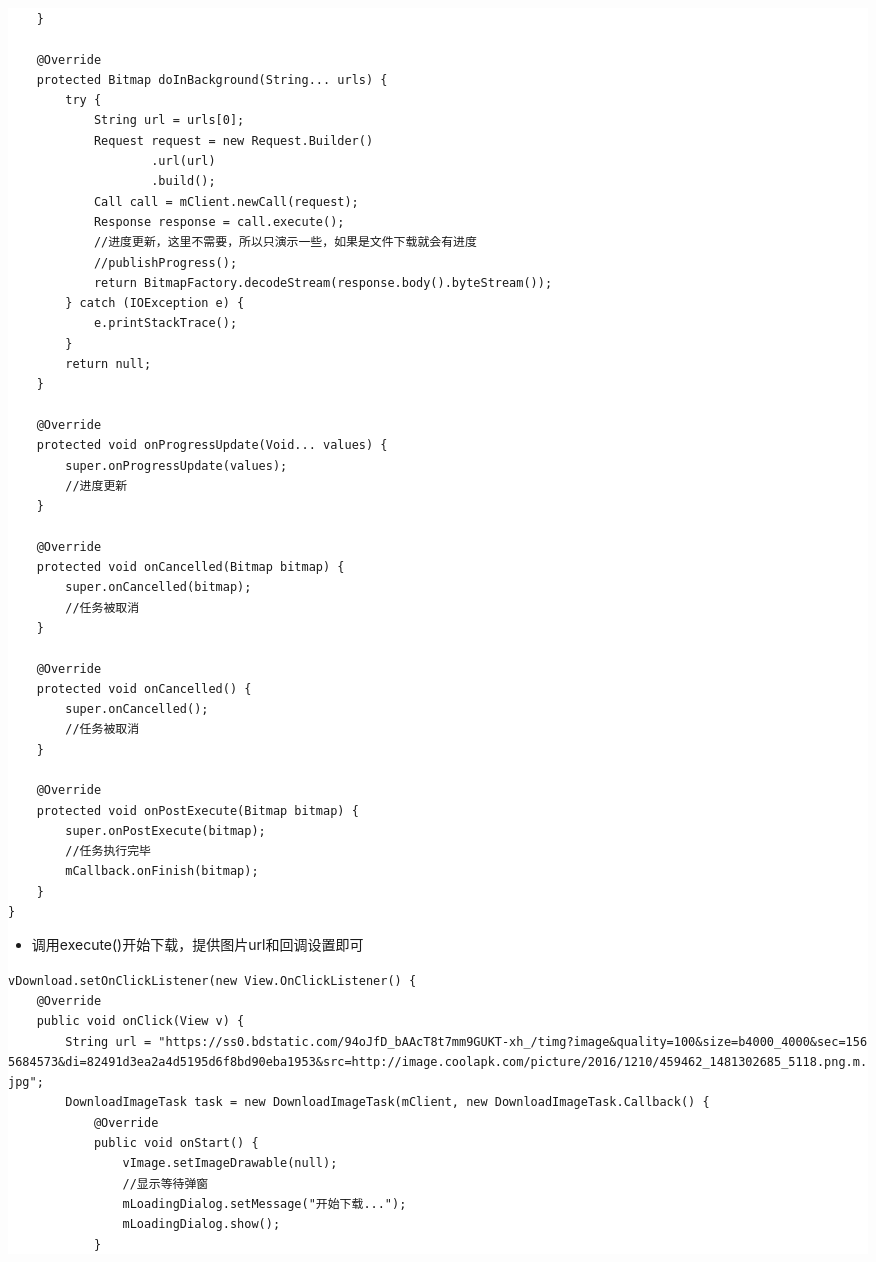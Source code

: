 ```
    }

    @Override
    protected Bitmap doInBackground(String... urls) {
        try {
            String url = urls[0];
            Request request = new Request.Builder()
                    .url(url)
                    .build();
            Call call = mClient.newCall(request);
            Response response = call.execute();
            //进度更新，这里不需要，所以只演示一些，如果是文件下载就会有进度
            //publishProgress();
            return BitmapFactory.decodeStream(response.body().byteStream());
        } catch (IOException e) {
            e.printStackTrace();
        }
        return null;
    }

    @Override
    protected void onProgressUpdate(Void... values) {
        super.onProgressUpdate(values);
        //进度更新
    }

    @Override
    protected void onCancelled(Bitmap bitmap) {
        super.onCancelled(bitmap);
        //任务被取消
    }

    @Override
    protected void onCancelled() {
        super.onCancelled();
        //任务被取消
    }

    @Override
    protected void onPostExecute(Bitmap bitmap) {
        super.onPostExecute(bitmap);
        //任务执行完毕
        mCallback.onFinish(bitmap);
    }
}
```

- 调用execute()开始下载，提供图片url和回调设置即可

```
vDownload.setOnClickListener(new View.OnClickListener() {
    @Override
    public void onClick(View v) {
        String url = "https://ss0.bdstatic.com/94oJfD_bAAcT8t7mm9GUKT-xh_/timg?image&quality=100&size=b4000_4000&sec=1565684573&di=82491d3ea2a4d5195d6f8bd90eba1953&src=http://image.coolapk.com/picture/2016/1210/459462_1481302685_5118.png.m.jpg";
        DownloadImageTask task = new DownloadImageTask(mClient, new DownloadImageTask.Callback() {
            @Override
            public void onStart() {
                vImage.setImageDrawable(null);
                //显示等待弹窗
                mLoadingDialog.setMessage("开始下载...");
                mLoadingDialog.show();
            }
```